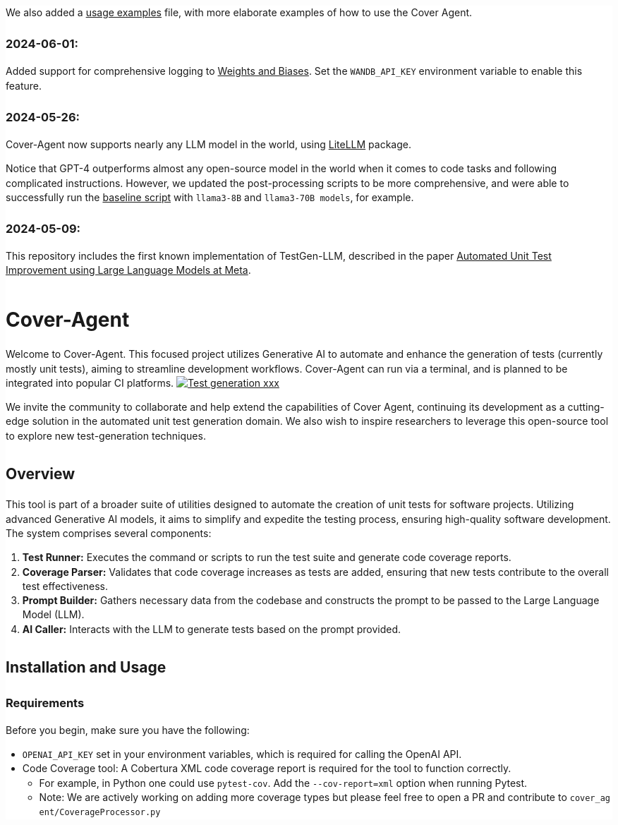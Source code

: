 We also added a [usage examples](docs/usage_examples.md) file, with more elaborate examples of how to use the Cover Agent.

### 2024-06-01:
Added support for comprehensive logging to [Weights and Biases](https://wandb.ai/). Set the `WANDB_API_KEY` environment variable to enable this feature.

### 2024-05-26:
Cover-Agent now supports nearly any LLM model in the world, using [LiteLLM](#using-other-llms) package.

Notice that GPT-4 outperforms almost any open-source model in the world when it comes to code tasks and following complicated instructions.
However, we updated the post-processing scripts to be more comprehensive, and were able to successfully run the [baseline script](#running-the-code) with `llama3-8B` and `llama3-70B models`, for example.

### 2024-05-09: 
This repository includes the first known implementation of TestGen-LLM, described in the paper [Automated Unit Test Improvement using Large Language Models at Meta](https://arxiv.org/abs/2402.09171).

# Cover-Agent
Welcome to Cover-Agent. This focused project utilizes Generative AI to automate and enhance the generation of tests (currently mostly unit tests), aiming to streamline development workflows. Cover-Agent can run via a terminal, and is planned to be integrated into popular CI platforms.
[![Test generation xxx](https://www.codium.ai/wp-content/uploads/2024/05/CodiumAI-CoverAgent-v240519-small-loop.gif)](https://youtu.be/fIYkSEJ4eqE?feature=shared)

We invite the community to collaborate and help extend the capabilities of Cover Agent, continuing its development as a cutting-edge solution in the automated unit test generation domain. We also wish to inspire researchers to leverage this open-source tool to explore new test-generation techniques.


## Overview
This tool is part of a broader suite of utilities designed to automate the creation of unit tests for software projects. Utilizing advanced Generative AI models, it aims to simplify and expedite the testing process, ensuring high-quality software development. The system comprises several components:
1. **Test Runner:** Executes the command or scripts to run the test suite and generate code coverage reports.
2. **Coverage Parser:** Validates that code coverage increases as tests are added, ensuring that new tests contribute to the overall test effectiveness.
3. **Prompt Builder:** Gathers necessary data from the codebase and constructs the prompt to be passed to the Large Language Model (LLM).
4. **AI Caller:** Interacts with the LLM to generate tests based on the prompt provided.

## Installation and Usage
### Requirements
Before you begin, make sure you have the following:
- `OPENAI_API_KEY` set in your environment variables, which is required for calling the OpenAI API.
- Code Coverage tool: A Cobertura XML code coverage report is required for the tool to function correctly.
  - For example, in Python one could use `pytest-cov`. Add the `--cov-report=xml` option when running Pytest.
  - Note: We are actively working on adding more coverage types but please feel free to open a PR and contribute to `cover_agent/CoverageProcessor.py`
